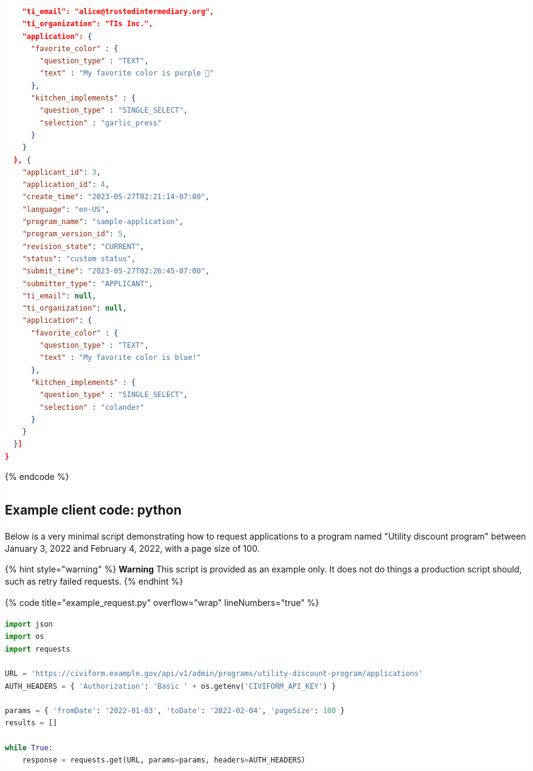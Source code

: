 ```json
    "ti_email": "alice@trustedintermediary.org",
    "ti_organization": "TIs Inc.",
    "application": {
      "favorite_color" : {
        "question_type" : "TEXT",
        "text" : "My favorite color is purple 💖"
      },
      "kitchen_implements" : {
        "question_type" : "SINGLE_SELECT",
        "selection" : "garlic_press"
      }
    }
  }, {
    "applicant_id": 3,
    "application_id": 4,
    "create_time": "2023-05-27T02:21:14-07:00",
    "language": "en-US",
    "program_name": "sample-application",
    "program_version_id": 5,
    "revision_state": "CURRENT",
    "status": "custom status",
    "submit_time": "2023-05-27T02:26:45-07:00",
    "submitter_type": "APPLICANT",
    "ti_email": null,
    "ti_organization": null,
    "application": {
      "favorite_color" : {
        "question_type" : "TEXT",
        "text" : "My favorite color is blue!"
      },
      "kitchen_implements" : {
        "question_type" : "SINGLE_SELECT",
        "selection" : "colander"
      }
    }
  }]
}
```
{% endcode %}

## Example client code: python

Below is a very minimal script demonstrating how to request applications to a program named "Utility discount program" between January 3, 2022 and February 4, 2022, with a page size of 100.

{% hint style="warning" %}
**Warning** This script is provided as an example only. It does not do things a production script should, such as retry failed requests.
{% endhint %}

{% code title="example_request.py" overflow="wrap" lineNumbers="true" %}
```python
import json
import os
import requests

URL = 'https://civiform.example.gov/api/v1/admin/programs/utility-discount-program/applications'
AUTH_HEADERS = { 'Authorization': 'Basic ' + os.getenv('CIVIFORM_API_KEY') }

params = { 'fromDate': '2022-01-03', 'toDate': '2022-02-04', 'pageSize': 100 }
results = []

while True:
    response = requests.get(URL, params=params, headers=AUTH_HEADERS)
```